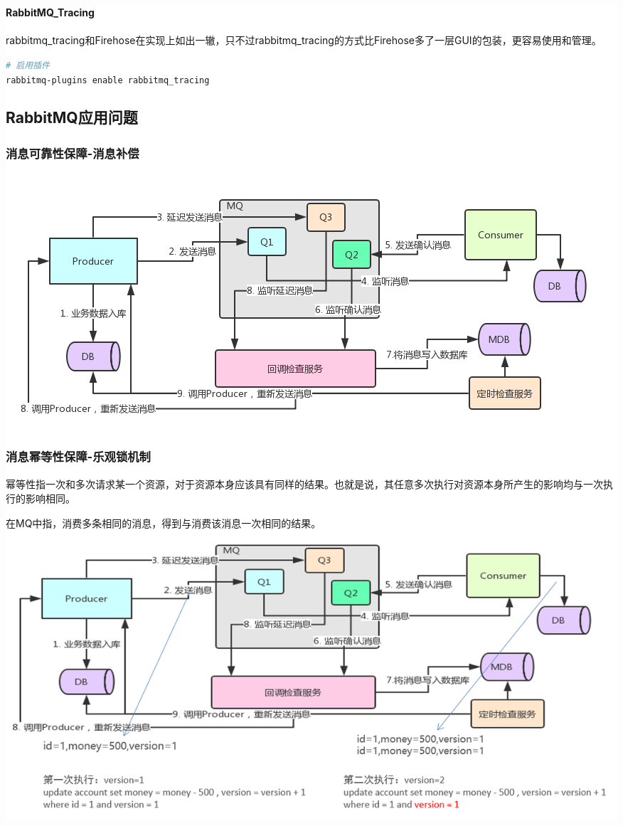 #### RabbitMQ_Tracing

rabbitmq_tracing和Firehose在实现上如出一辙，只不过rabbitmq_tracing的方式比Firehose多了一层GUI的包装，更容易使用和管理。

```sh
# 启用插件
rabbitmq-plugins enable rabbitmq_tracing
```

## RabbitMQ应用问题

### 消息可靠性保障-消息补偿

![消息补偿](.\images\消息补偿.png)

### 消息幂等性保障-乐观锁机制

幂等性指一次和多次请求某一个资源，对于资源本身应该具有同样的结果。也就是说，其任意多次执行对资源本身所产生的影响均与一次执行的影响相同。

在MQ中指，消费多条相同的消息，得到与消费该消息一次相同的结果。

![幂等性保障](.\images\幂等性保障.png)
